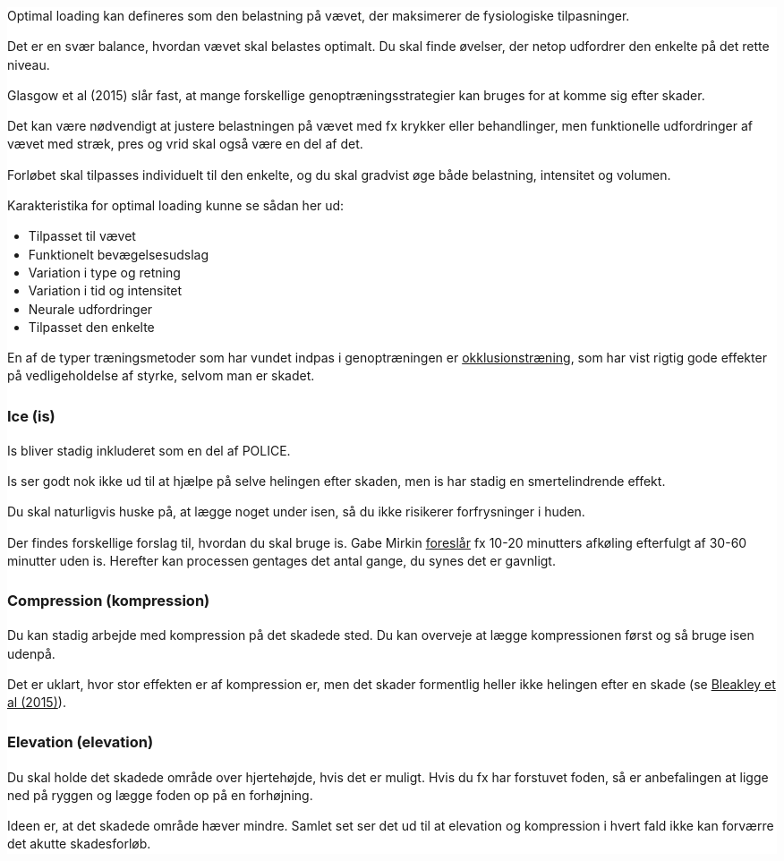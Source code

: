 Optimal loading kan defineres som den belastning på vævet, der maksimerer de fysiologiske tilpasninger.

Det er en svær balance, hvordan vævet skal belastes optimalt. Du skal finde øvelser, der netop udfordrer den enkelte på det rette niveau.

Glasgow et al (2015) slår fast, at mange forskellige genoptræningsstrategier kan bruges for at komme sig efter skader.

Det kan være nødvendigt at justere belastningen på vævet med fx krykker eller behandlinger, men funktionelle udfordringer af vævet med stræk, pres og vrid skal også være en del af det.

Forløbet skal tilpasses individuelt til den enkelte, og du skal gradvist øge både belastning, intensitet og volumen.

Karakteristika for optimal loading kunne se sådan her ud:

- Tilpasset til vævet
- Funktionelt bevægelsesudslag
- Variation i type og retning
- Variation i tid og intensitet
- Neurale udfordringer 
- Tilpasset den enkelte

En af de typer træningsmetoder som har vundet indpas i genoptræningen er [okklusionstræning](/introduktion-okklusionstraening/), som har vist rigtig gode effekter på vedligeholdelse af styrke, selvom man er skadet.

### Ice (is)

Is bliver stadig inkluderet som en del af POLICE.

Is ser godt nok ikke ud til at hjælpe på selve helingen efter skaden, men is har stadig en smertelindrende effekt.

Du skal naturligvis huske på, at lægge noget under isen, så du ikke risikerer forfrysninger i huden.

Der findes forskellige forslag til, hvordan du skal bruge is. Gabe Mirkin [foreslår](https://www.drmirkin.com/fitness/why-ice-delays-recovery.html) fx 10-20 minutters afkøling efterfulgt af 30-60 minutter uden is. Herefter kan processen gentages det antal gange, du synes det er gavnligt.

### Compression (kompression)

Du kan stadig arbejde med kompression på det skadede sted. Du kan overveje at lægge kompressionen først og så bruge isen udenpå.

Det er uklart, hvor stor effekten er af kompression er, men det skader formentlig heller ikke helingen efter en skade (se [Bleakley et al (2015)](https://www.researchgate.net/publication/51629423_PRICE_needs_updating_should_we_call_the_POLICE)).

### Elevation (elevation)

Du skal holde det skadede område over hjertehøjde, hvis det er muligt. Hvis du fx har forstuvet foden, så er anbefalingen at ligge ned på ryggen og lægge foden op på en forhøjning.

Ideen er, at det skadede område hæver mindre. Samlet set ser det ud til at elevation og kompression i hvert fald ikke kan forværre det akutte skadesforløb.
